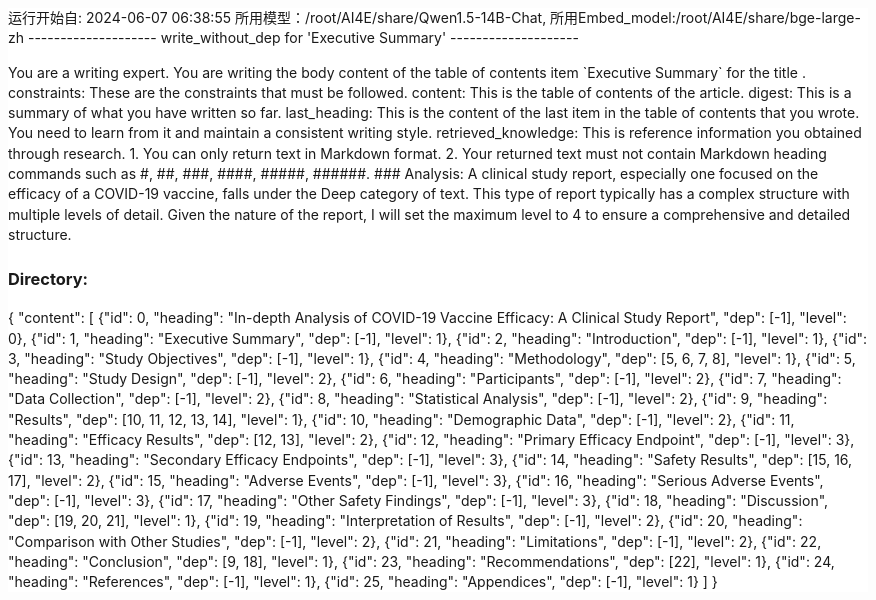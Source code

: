 运行开始自: 2024-06-07 06:38:55
所用模型：/root/AI4E/share/Qwen1.5-14B-Chat, 所用Embed_model:/root/AI4E/share/bge-large-zh
-------------------- write_without_dep for 'Executive Summary' --------------------

<role>
You are a writing expert.
</role>
<rule>
You are writing the body content of the table of contents item `Executive Summary` for the title <In-depth Analysis of COVID-19 Vaccine Efficacy: A Clinical Study Report>.
constraints: These are the constraints that must be followed.
content: This is the table of contents of the article.
digest: This is a summary of what you have written so far.
last_heading: This is the content of the last item in the table of contents that you wrote. You need to learn from it and maintain a consistent writing style.
retrieved_knowledge: This is reference information you obtained through research.
</rule>
<constraints>
1. You can only return text in Markdown format.
2. Your returned text must not contain Markdown heading commands such as #, ##, ###, ####, #####, ######.
</constraints>
<content>
### Analysis:
A clinical study report, especially one focused on the efficacy of a COVID-19 vaccine, falls under the Deep category of text. This type of report typically has a complex structure with multiple levels of detail. Given the nature of the report, I will set the maximum level to 4 to ensure a comprehensive and detailed structure.

### Directory:
<JSON>
{
    "content": [
        {"id": 0, "heading": "In-depth Analysis of COVID-19 Vaccine Efficacy: A Clinical Study Report", "dep": [-1], "level": 0},
        {"id": 1, "heading": "Executive Summary", "dep": [-1], "level": 1},
        {"id": 2, "heading": "Introduction", "dep": [-1], "level": 1},
        {"id": 3, "heading": "Study Objectives", "dep": [-1], "level": 1},
        {"id": 4, "heading": "Methodology", "dep": [5, 6, 7, 8], "level": 1},
        {"id": 5, "heading": "Study Design", "dep": [-1], "level": 2},
        {"id": 6, "heading": "Participants", "dep": [-1], "level": 2},
        {"id": 7, "heading": "Data Collection", "dep": [-1], "level": 2},
        {"id": 8, "heading": "Statistical Analysis", "dep": [-1], "level": 2},
        {"id": 9, "heading": "Results", "dep": [10, 11, 12, 13, 14], "level": 1},
        {"id": 10, "heading": "Demographic Data", "dep": [-1], "level": 2},
        {"id": 11, "heading": "Efficacy Results", "dep": [12, 13], "level": 2},
        {"id": 12, "heading": "Primary Efficacy Endpoint", "dep": [-1], "level": 3},
        {"id": 13, "heading": "Secondary Efficacy Endpoints", "dep": [-1], "level": 3},
        {"id": 14, "heading": "Safety Results", "dep": [15, 16, 17], "level": 2},
        {"id": 15, "heading": "Adverse Events", "dep": [-1], "level": 3},
        {"id": 16, "heading": "Serious Adverse Events", "dep": [-1], "level": 3},
        {"id": 17, "heading": "Other Safety Findings", "dep": [-1], "level": 3},
        {"id": 18, "heading": "Discussion", "dep": [19, 20, 21], "level": 1},
        {"id": 19, "heading": "Interpretation of Results", "dep": [-1], "level": 2},
        {"id": 20, "heading": "Comparison with Other Studies", "dep": [-1], "level": 2},
        {"id": 21, "heading": "Limitations", "dep": [-1], "level": 2},
        {"id": 22, "heading": "Conclusion", "dep": [9, 18], "level": 1},
        {"id": 23, "heading": "Recommendations", "dep": [22], "level": 1},
        {"id": 24, "heading": "References", "dep": [-1], "level": 1},
        {"id": 25, "heading": "Appendices", "dep": [-1], "level": 1}
    ]
}
</JSON>